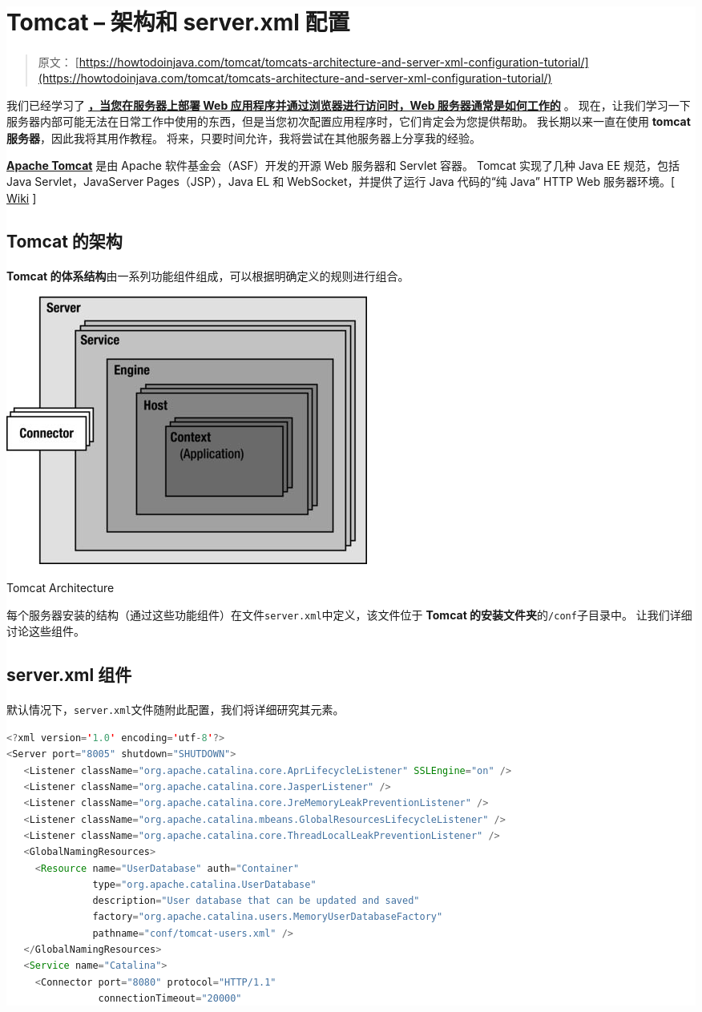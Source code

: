 # Tomcat – 架构和 server.xml 配置

> 原文： [https://howtodoinjava.com/tomcat/tomcats-architecture-and-server-xml-configuration-tutorial/](https://howtodoinjava.com/tomcat/tomcats-architecture-and-server-xml-configuration-tutorial/)

我们已经学习了 **[，当您在服务器上部署 Web 应用程序并通过浏览器进行访问时，Web 服务器通常是如何工作的](//howtodoinjava.com/for-fun-only/a-birds-eye-view-on-how-web-servers-work/ "A birds-eye view on “how web servers work?”")** 。 现在，让我们学习一下服务器内部可能无法在日常工作中使用的东西，但是当您初次配置应用程序时，它们肯定会为您提供帮助。 我长期以来一直在使用 **tomcat 服务器**，因此我将其用作教程。 将来，只要时间允许，我将尝试在其他服务器上分享我的经验。

**[Apache Tomcat](https://tomcat.apache.org/ "tomcat")** 是由 Apache 软件基金会（ASF）开发的开源 Web 服务器和 Servlet 容器。 Tomcat 实现了几种 Java EE 规范，包括 Java Servlet，JavaServer Pages（JSP），Java EL 和 WebSocket，并提供了运行 Java 代码的“纯 Java” HTTP Web 服务器环境。[ [Wiki](https://en.wikipedia.org/wiki/Apache_Tomcat "wiki tomcat") ]

## Tomcat 的架构

**Tomcat 的体系结构**由一系列功能组件组成，可以根据明确定义的规则进行组合。

![Tomcat Architecture](img/3c43c5e87ebcfa1b2ff3850bcd827fc6.png)

Tomcat Architecture



每个服务器安装的结构（通过这些功能组件）在文件`server.xml`中定义，该文件位于 **Tomcat 的安装文件夹**的`/conf`子目录中。 让我们详细讨论这些组件。

## server.xml 组件

默认情况下，`server.xml`文件随附此配置，我们将详细研究其元素。

```java
<?xml version='1.0' encoding='utf-8'?>
<Server port="8005" shutdown="SHUTDOWN">
   <Listener className="org.apache.catalina.core.AprLifecycleListener" SSLEngine="on" />
   <Listener className="org.apache.catalina.core.JasperListener" />
   <Listener className="org.apache.catalina.core.JreMemoryLeakPreventionListener" />
   <Listener className="org.apache.catalina.mbeans.GlobalResourcesLifecycleListener" />
   <Listener className="org.apache.catalina.core.ThreadLocalLeakPreventionListener" />
   <GlobalNamingResources>
     <Resource name="UserDatabase" auth="Container"
               type="org.apache.catalina.UserDatabase"
               description="User database that can be updated and saved"
               factory="org.apache.catalina.users.MemoryUserDatabaseFactory"
               pathname="conf/tomcat-users.xml" />
   </GlobalNamingResources>
   <Service name="Catalina">
     <Connector port="8080" protocol="HTTP/1.1"
                connectionTimeout="20000"
```